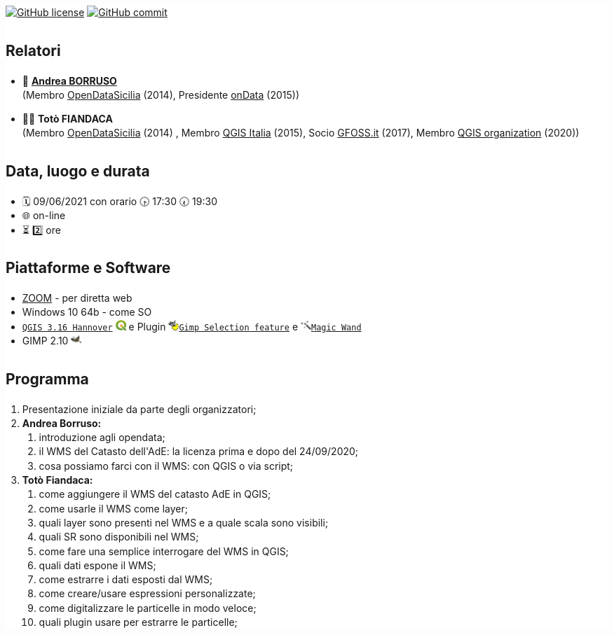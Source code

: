 
[![GitHub license](https://img.shields.io/badge/License-Creative%20Commons%20Attribution%204.0%20International-blue)](https://github.com/pigreco/seminario-estate-gis-2020/blob/master/license)
[![GitHub commit](https://img.shields.io/github/last-commit/pcm-dpc/COVID-19)](https://github.com/pigreco/seminario-estate-gis-2020/commits/master)

## Relatori

- 🧔 [**Andrea BORRUSO**](https://twitter.com/aborruso) <br>(Membro [OpenDataSicilia](http://opendatasicilia.it/) (2014), Presidente [onData](https://ondata.it/) (2015))



- 👨‍🦲 **Totò FIANDACA** <br>(Membro [OpenDataSicilia](http://opendatasicilia.it/) (2014) , Membro [QGIS Italia](http://qgis.it/) (2015), Socio [GFOSS.it](https://gfoss.it/) (2017), Membro [QGIS organization](https://github.com/qgis) (2020))

## Data, luogo e durata

- 🗓 09/06/2021 con orario 🕟 17:30 🕢 19:30 
- 🌐 on-line
- ⏳ 2️⃣ ore

## Piattaforme e Software

- [ZOOM](https://zoom.us/) - per diretta web
- Windows 10 64b - come SO
- [`QGIS 3.16 Hannover`](https://qgis.org/it/site/) <img src = "imgs/qgis-icon32.png" width =15> e Plugin <img src = "imgs/plugin_gimp.png" width =15>[`Gimp Selection feature`](https://github.com/lmotta/gimpselectionfeature_plugin/wiki) e <img src = "imgs/plugin_magic.png" width =15>[`Magic Wand`](https://plugins.qgis.org/plugins/MagicWand-master/)
- GIMP 2.10 <img src = "imgs/gimp_logo.png" width =15>

## Programma

1. Presentazione iniziale da parte degli organizzatori;
2. **Andrea Borruso:**
   1.  introduzione agli opendata;
   2.  il WMS del Catasto dell'AdE: la licenza prima e dopo del 24/09/2020;
   3.  cosa possiamo farci con il WMS: con QGIS o via script;
3. **Totò Fiandaca:**
   1. come aggiungere il WMS del catasto AdE in QGIS;
   2. come usarle il WMS come layer;
   3. quali layer sono presenti nel WMS e a quale scala sono visibili;
   4. quali SR sono disponibili nel WMS;
   5. come fare una semplice interrogare del WMS in QGIS;
   6. quali dati espone il WMS;
   7. come estrarre i dati esposti dal WMS;
   8. come creare/usare espressioni personalizzate;
   9.  come digitalizzare le particelle in modo veloce;
   10. quali plugin usare per estrarre le particelle;
